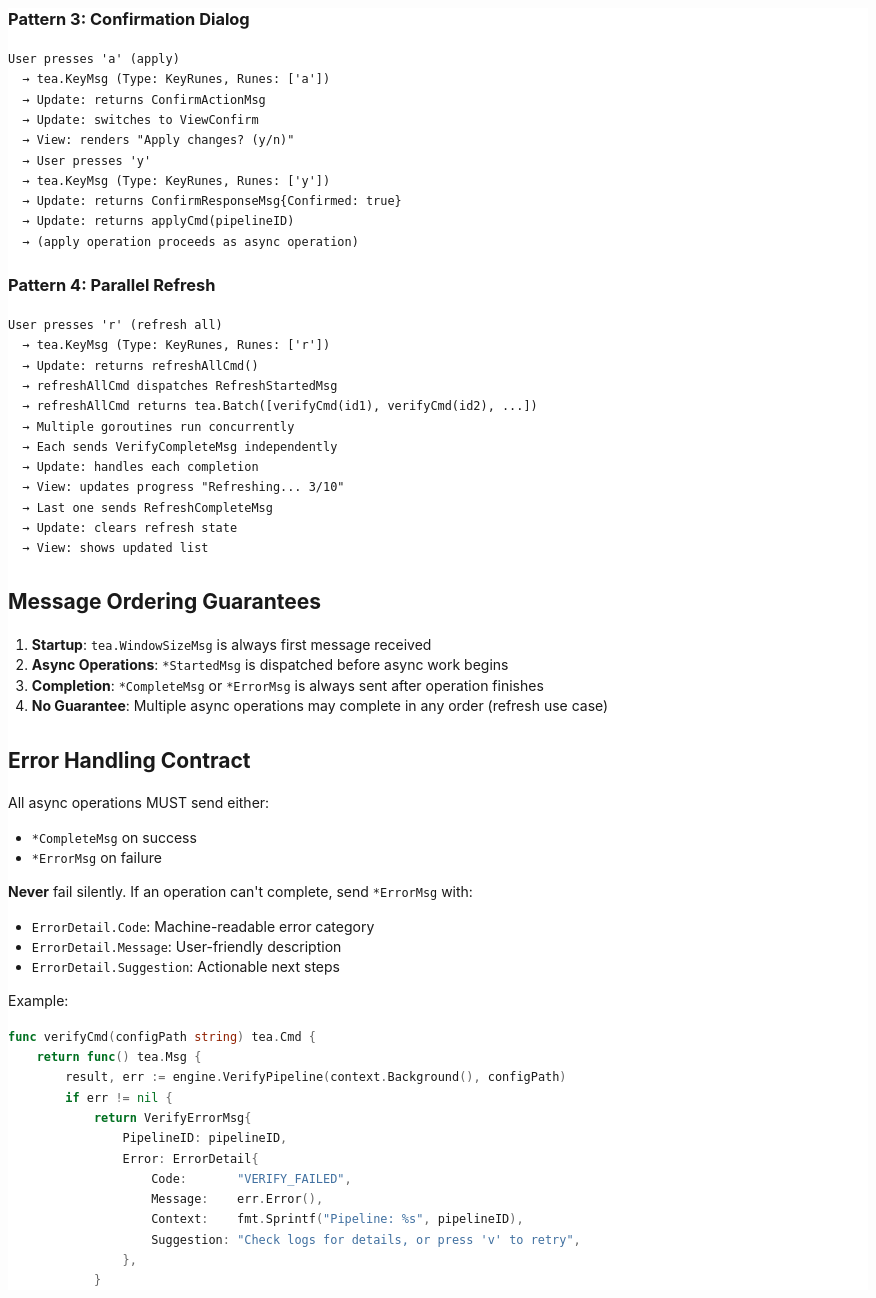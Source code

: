 ### Pattern 3: Confirmation Dialog

```
User presses 'a' (apply)
  → tea.KeyMsg (Type: KeyRunes, Runes: ['a'])
  → Update: returns ConfirmActionMsg
  → Update: switches to ViewConfirm
  → View: renders "Apply changes? (y/n)"
  → User presses 'y'
  → tea.KeyMsg (Type: KeyRunes, Runes: ['y'])
  → Update: returns ConfirmResponseMsg{Confirmed: true}
  → Update: returns applyCmd(pipelineID)
  → (apply operation proceeds as async operation)
```

### Pattern 4: Parallel Refresh

```
User presses 'r' (refresh all)
  → tea.KeyMsg (Type: KeyRunes, Runes: ['r'])
  → Update: returns refreshAllCmd()
  → refreshAllCmd dispatches RefreshStartedMsg
  → refreshAllCmd returns tea.Batch([verifyCmd(id1), verifyCmd(id2), ...])
  → Multiple goroutines run concurrently
  → Each sends VerifyCompleteMsg independently
  → Update: handles each completion
  → View: updates progress "Refreshing... 3/10"
  → Last one sends RefreshCompleteMsg
  → Update: clears refresh state
  → View: shows updated list
```

## Message Ordering Guarantees

1. **Startup**: `tea.WindowSizeMsg` is always first message received
2. **Async Operations**: `*StartedMsg` is dispatched before async work begins
3. **Completion**: `*CompleteMsg` or `*ErrorMsg` is always sent after operation finishes
4. **No Guarantee**: Multiple async operations may complete in any order (refresh use case)

## Error Handling Contract

All async operations MUST send either:
- `*CompleteMsg` on success
- `*ErrorMsg` on failure

**Never** fail silently. If an operation can't complete, send `*ErrorMsg` with:
- `ErrorDetail.Code`: Machine-readable error category
- `ErrorDetail.Message`: User-friendly description
- `ErrorDetail.Suggestion`: Actionable next steps

Example:
```go
func verifyCmd(configPath string) tea.Cmd {
    return func() tea.Msg {
        result, err := engine.VerifyPipeline(context.Background(), configPath)
        if err != nil {
            return VerifyErrorMsg{
                PipelineID: pipelineID,
                Error: ErrorDetail{
                    Code:       "VERIFY_FAILED",
                    Message:    err.Error(),
                    Context:    fmt.Sprintf("Pipeline: %s", pipelineID),
                    Suggestion: "Check logs for details, or press 'v' to retry",
                },
            }
```